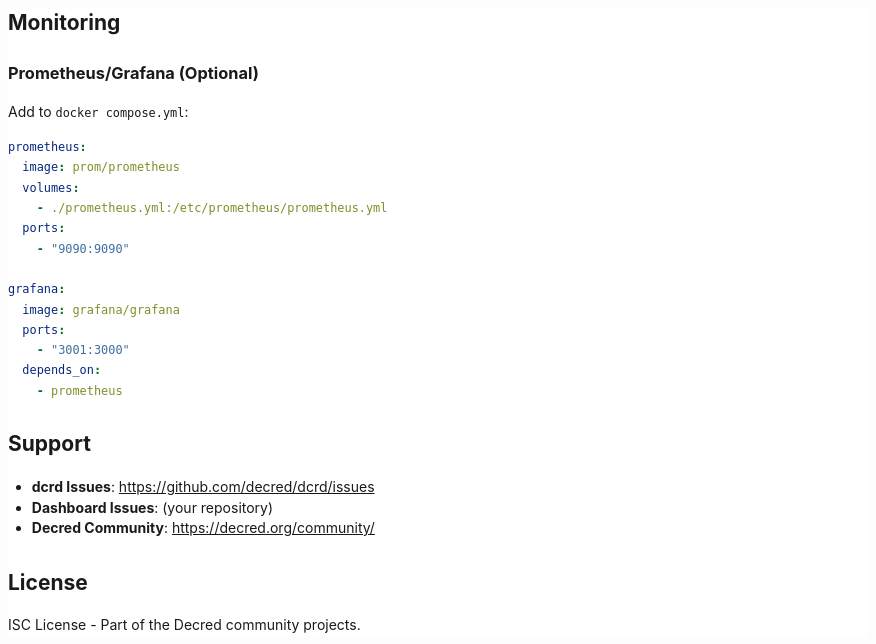 ## Monitoring

### Prometheus/Grafana (Optional)

Add to `docker compose.yml`:

```yaml
prometheus:
  image: prom/prometheus
  volumes:
    - ./prometheus.yml:/etc/prometheus/prometheus.yml
  ports:
    - "9090:9090"

grafana:
  image: grafana/grafana
  ports:
    - "3001:3000"
  depends_on:
    - prometheus
```

## Support

- **dcrd Issues**: https://github.com/decred/dcrd/issues
- **Dashboard Issues**: (your repository)
- **Decred Community**: https://decred.org/community/

## License

ISC License - Part of the Decred community projects.

